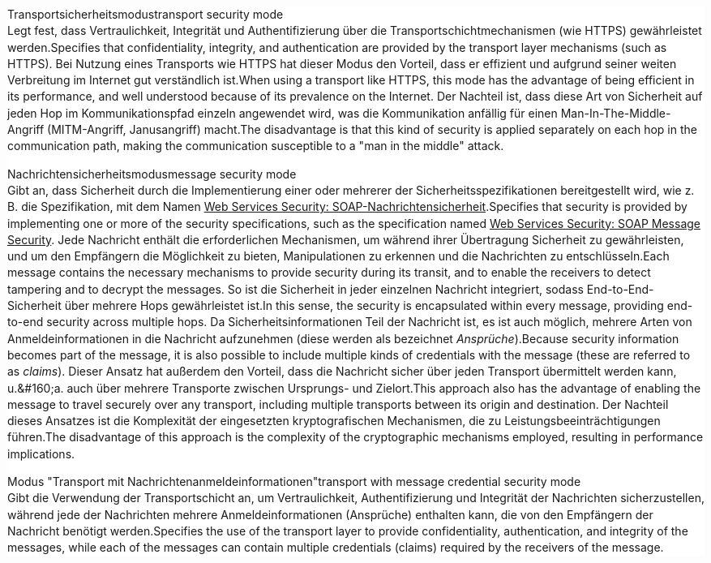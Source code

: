   
 <span data-ttu-id="6d37a-249">Transportsicherheitsmodus</span><span class="sxs-lookup"><span data-stu-id="6d37a-249">transport security mode</span></span>  
 <span data-ttu-id="6d37a-250">Legt fest, dass Vertraulichkeit, Integrität und Authentifizierung über die Transportschichtmechanismen (wie HTTPS) gewährleistet werden.</span><span class="sxs-lookup"><span data-stu-id="6d37a-250">Specifies that confidentiality, integrity, and authentication are provided by the transport layer mechanisms (such as HTTPS).</span></span> <span data-ttu-id="6d37a-251">Bei Nutzung eines Transports wie HTTPS hat dieser Modus den Vorteil, dass er effizient und aufgrund seiner weiten Verbreitung im Internet gut verständlich ist.</span><span class="sxs-lookup"><span data-stu-id="6d37a-251">When using a transport like HTTPS, this mode has the advantage of being efficient in its performance, and well understood because of its prevalence on the Internet.</span></span> <span data-ttu-id="6d37a-252">Der Nachteil ist, dass diese Art von Sicherheit auf jeden Hop im Kommunikationspfad einzeln angewendet wird, was die Kommunikation anfällig für einen Man-In-The-Middle-Angriff (MITM-Angriff, Janusangriff) macht.</span><span class="sxs-lookup"><span data-stu-id="6d37a-252">The disadvantage is that this kind of security is applied separately on each hop in the communication path, making the communication susceptible to a "man in the middle" attack.</span></span>  
  
 <span data-ttu-id="6d37a-253">Nachrichtensicherheitsmodus</span><span class="sxs-lookup"><span data-stu-id="6d37a-253">message security mode</span></span>  
 <span data-ttu-id="6d37a-254">Gibt an, dass Sicherheit durch die Implementierung einer oder mehrerer der Sicherheitsspezifikationen bereitgestellt wird, wie z. B. die Spezifikation, mit dem Namen [Web Services Security: SOAP-Nachrichtensicherheit](https://go.microsoft.com/fwlink/?LinkId=94684).</span><span class="sxs-lookup"><span data-stu-id="6d37a-254">Specifies that security is provided by implementing one or more of the security specifications, such as the specification named [Web Services Security: SOAP Message Security](https://go.microsoft.com/fwlink/?LinkId=94684).</span></span> <span data-ttu-id="6d37a-255">Jede Nachricht enthält die erforderlichen Mechanismen, um während ihrer Übertragung Sicherheit zu gewährleisten, und um den Empfängern die Möglichkeit zu bieten, Manipulationen zu erkennen und die Nachrichten zu entschlüsseln.</span><span class="sxs-lookup"><span data-stu-id="6d37a-255">Each message contains the necessary mechanisms to provide security during its transit, and to enable the receivers to detect tampering and to decrypt the messages.</span></span> <span data-ttu-id="6d37a-256">So ist die Sicherheit in jeder einzelnen Nachricht integriert, sodass End-to-End-Sicherheit über mehrere Hops gewährleistet ist.</span><span class="sxs-lookup"><span data-stu-id="6d37a-256">In this sense, the security is encapsulated within every message, providing end-to-end security across multiple hops.</span></span> <span data-ttu-id="6d37a-257">Da Sicherheitsinformationen Teil der Nachricht ist, es ist auch möglich, mehrere Arten von Anmeldeinformationen in die Nachricht aufzunehmen (diese werden als bezeichnet *Ansprüche*).</span><span class="sxs-lookup"><span data-stu-id="6d37a-257">Because security information becomes part of the message, it is also possible to include multiple kinds of credentials with the message (these are referred to as *claims*).</span></span> <span data-ttu-id="6d37a-258">Dieser Ansatz hat außerdem den Vorteil, dass die Nachricht sicher über jeden Transport übermittelt werden kann, u.&amp;#160;a. auch über mehrere Transporte zwischen Ursprungs- und Zielort.</span><span class="sxs-lookup"><span data-stu-id="6d37a-258">This approach also has the advantage of enabling the message to travel securely over any transport, including multiple transports between its origin and destination.</span></span> <span data-ttu-id="6d37a-259">Der Nachteil dieses Ansatzes ist die Komplexität der eingesetzten kryptografischen Mechanismen, die zu Leistungsbeeinträchtigungen führen.</span><span class="sxs-lookup"><span data-stu-id="6d37a-259">The disadvantage of this approach is the complexity of the cryptographic mechanisms employed, resulting in performance implications.</span></span>  
  
 <span data-ttu-id="6d37a-260">Modus "Transport mit Nachrichtenanmeldeinformationen"</span><span class="sxs-lookup"><span data-stu-id="6d37a-260">transport with message credential security mode</span></span>  
 <span data-ttu-id="6d37a-261">Gibt die Verwendung der Transportschicht an, um Vertraulichkeit, Authentifizierung und Integrität der Nachrichten sicherzustellen, während jede der Nachrichten mehrere Anmeldeinformationen (Ansprüche) enthalten kann, die von den Empfängern der Nachricht benötigt werden.</span><span class="sxs-lookup"><span data-stu-id="6d37a-261">Specifies the use of the transport layer to provide confidentiality, authentication, and integrity of the messages, while each of the messages can contain multiple credentials (claims) required by the receivers of the message.</span></span>  
  